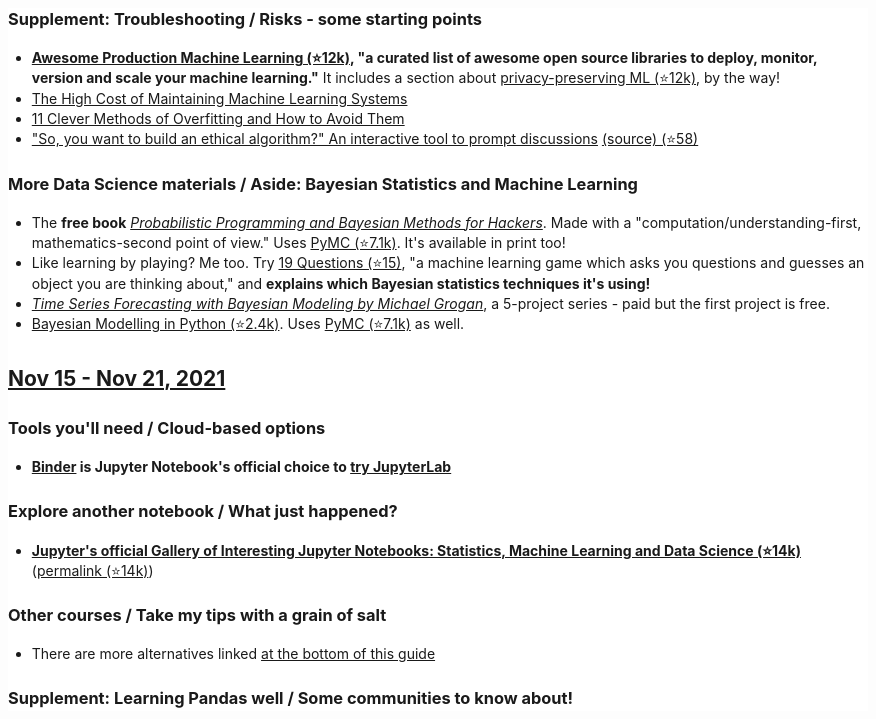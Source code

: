 ### Supplement: Troubleshooting / Risks - some starting points

*   **[Awesome Production Machine Learning (⭐12k)](https://github.com/EthicalML/awesome-production-machine-learning), "a curated list of awesome open source libraries to deploy, monitor, version and scale your machine learning."** It includes a section about [privacy-preserving ML (⭐12k)](https://github.com/EthicalML/awesome-production-machine-learning#privacy-preserving-machine-learning), by the way!
*   [The High Cost of Maintaining Machine Learning Systems](http://www.kdnuggets.com/2015/01/high-cost-machine-learning-technical-debt.html)
*   [11 Clever Methods of Overfitting and How to Avoid Them](http://hunch.net/?p=22)
*   ["So, you want to build an ethical algorithm?" An interactive tool to prompt discussions](https://cdt.info/ddtool/) [(source) (⭐58)](https://github.com/numfocus/algorithm-ethics)

### More Data Science materials / Aside: Bayesian Statistics and Machine Learning

*   The **free book** *[Probabilistic Programming and Bayesian Methods for Hackers](http://camdavidsonpilon.github.io/Probabilistic-Programming-and-Bayesian-Methods-for-Hackers/)*. Made with a "computation/understanding-first, mathematics-second point of view." Uses [PyMC (⭐7.1k)](https://github.com/pymc-devs/pymc). It's available in print too!
*   Like learning by playing? Me too. Try [19 Questions (⭐15)](https://github.com/fulldecent/19-questions), "a machine learning game which asks you questions and guesses an object you are thinking about," and **explains which Bayesian statistics techniques it's using!**
*   [*Time Series Forecasting with Bayesian Modeling by Michael Grogan*](https://www.manning.com/liveprojectseries/time-series-forecasting-with-bayesian-modeling), a 5-project series - paid but the first project is free.
*   [Bayesian Modelling in Python (⭐2.4k)](https://github.com/markdregan/Bayesian-Modelling-in-Python). Uses [PyMC (⭐7.1k)](https://github.com/pymc-devs/pymc) as well.

## [Nov 15 - Nov 21, 2021](/content/2021/46/README.md)

### Tools you'll need / Cloud-based options

*   **[Binder](https://mybinder.org/) is Jupyter Notebook's official choice to [try JupyterLab](https://jupyter.org/try)**

### Explore another notebook / What just happened?

*   **[Jupyter's official Gallery of Interesting Jupyter Notebooks: Statistics, Machine Learning and Data Science (⭐14k)](https://github.com/jupyter/jupyter/wiki)** ([permalink (⭐14k)](https://github.com/jupyter/jupyter/wiki/A-gallery-of-interesting-Jupyter-Notebooks/ae03c01ed25024aa06a4479ea600895d59b38bc4))

### Other courses / Take my tips with a grain of salt

*   There are more alternatives linked [at the bottom of this guide](#more-ways-to-dive-into-machine-learning)

### Supplement: Learning Pandas well / Some communities to know about!
